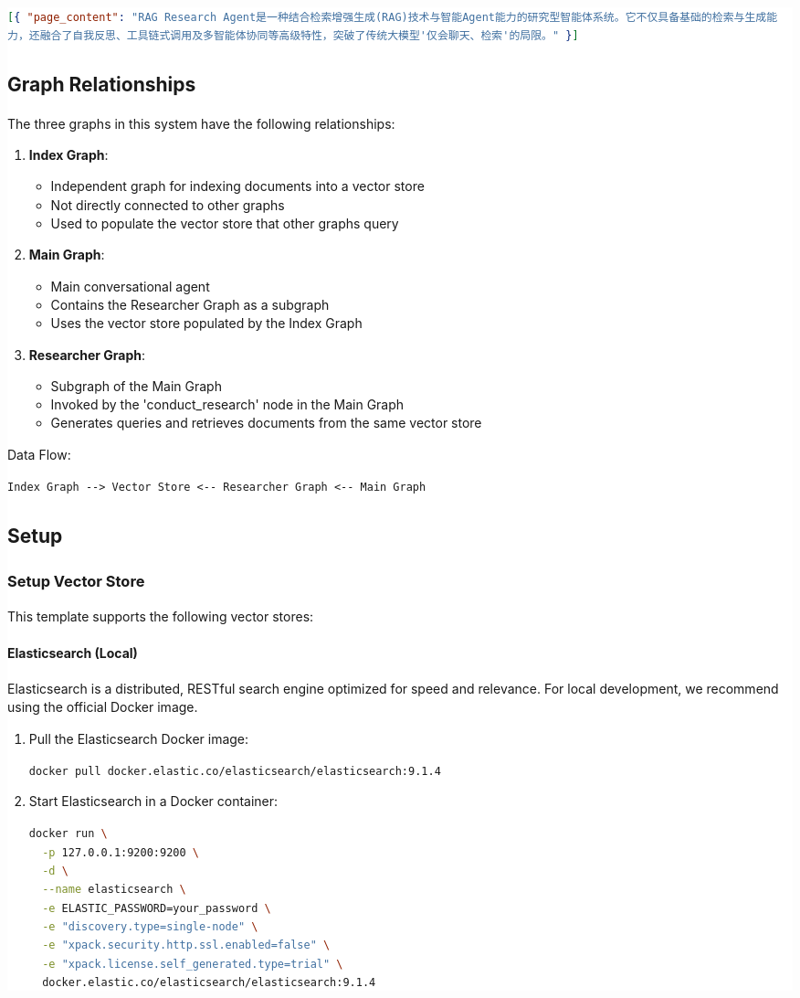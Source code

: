 ```json
[{ "page_content": "RAG Research Agent是一种结合检索增强生成(RAG)技术与智能Agent能力的研究型智能体系统。它不仅具备基础的检索与生成能力，还融合了自我反思、工具链式调用及多智能体协同等高级特性，突破了传统大模型'仅会聊天、检索'的局限。" }]
```

## Graph Relationships

The three graphs in this system have the following relationships:

1. **Index Graph**:
   - Independent graph for indexing documents into a vector store
   - Not directly connected to other graphs
   - Used to populate the vector store that other graphs query

2. **Main Graph**:
   - Main conversational agent
   - Contains the Researcher Graph as a subgraph
   - Uses the vector store populated by the Index Graph

3. **Researcher Graph**:
   - Subgraph of the Main Graph
   - Invoked by the 'conduct_research' node in the Main Graph
   - Generates queries and retrieves documents from the same vector store

Data Flow:
```
Index Graph --> Vector Store <-- Researcher Graph <-- Main Graph
```


## Setup

### Setup Vector Store

This template supports the following vector stores:

#### Elasticsearch (Local)

Elasticsearch is a distributed, RESTful search engine optimized for speed and relevance. For local development, we recommend using the official Docker image.

1. Pull the Elasticsearch Docker image:
   ```bash
   docker pull docker.elastic.co/elasticsearch/elasticsearch:9.1.4
   ```

2. Start Elasticsearch in a Docker container:
   ```bash
   docker run \
     -p 127.0.0.1:9200:9200 \
     -d \
     --name elasticsearch \
     -e ELASTIC_PASSWORD=your_password \
     -e "discovery.type=single-node" \
     -e "xpack.security.http.ssl.enabled=false" \
     -e "xpack.license.self_generated.type=trial" \
     docker.elastic.co/elasticsearch/elasticsearch:9.1.4
   ```
